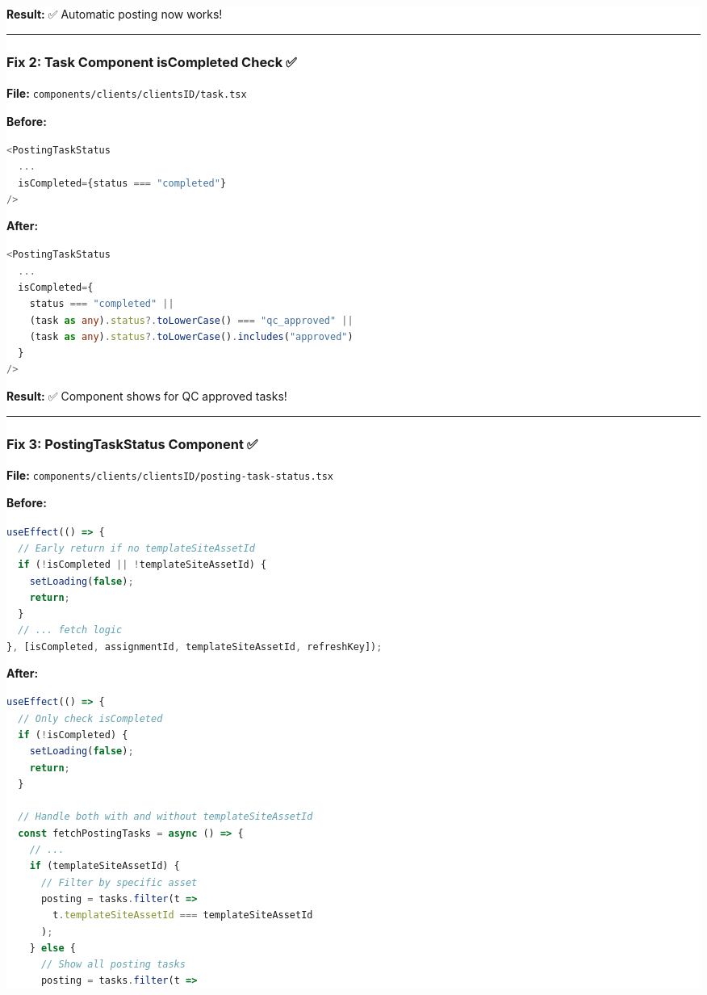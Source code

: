 **Result:** ✅ Automatic posting now works!

---

### **Fix 2: Task Component isCompleted Check** ✅

**File:** `components/clients/clientsID/task.tsx`

**Before:**
```typescript
<PostingTaskStatus
  ...
  isCompleted={status === "completed"}
/>
```

**After:**
```typescript
<PostingTaskStatus
  ...
  isCompleted={
    status === "completed" || 
    (task as any).status?.toLowerCase() === "qc_approved" ||
    (task as any).status?.toLowerCase().includes("approved")
  }
/>
```

**Result:** ✅ Component shows for QC approved tasks!

---

### **Fix 3: PostingTaskStatus Component** ✅

**File:** `components/clients/clientsID/posting-task-status.tsx`

**Before:**
```typescript
useEffect(() => {
  // Early return if no templateSiteAssetId
  if (!isCompleted || !templateSiteAssetId) {
    setLoading(false);
    return;
  }
  // ... fetch logic
}, [isCompleted, assignmentId, templateSiteAssetId, refreshKey]);
```

**After:**
```typescript
useEffect(() => {
  // Only check isCompleted
  if (!isCompleted) {
    setLoading(false);
    return;
  }
  
  // Handle both with and without templateSiteAssetId
  const fetchPostingTasks = async () => {
    // ...
    if (templateSiteAssetId) {
      // Filter by specific asset
      posting = tasks.filter(t => 
        t.templateSiteAssetId === templateSiteAssetId
      );
    } else {
      // Show all posting tasks
      posting = tasks.filter(t => 
```
